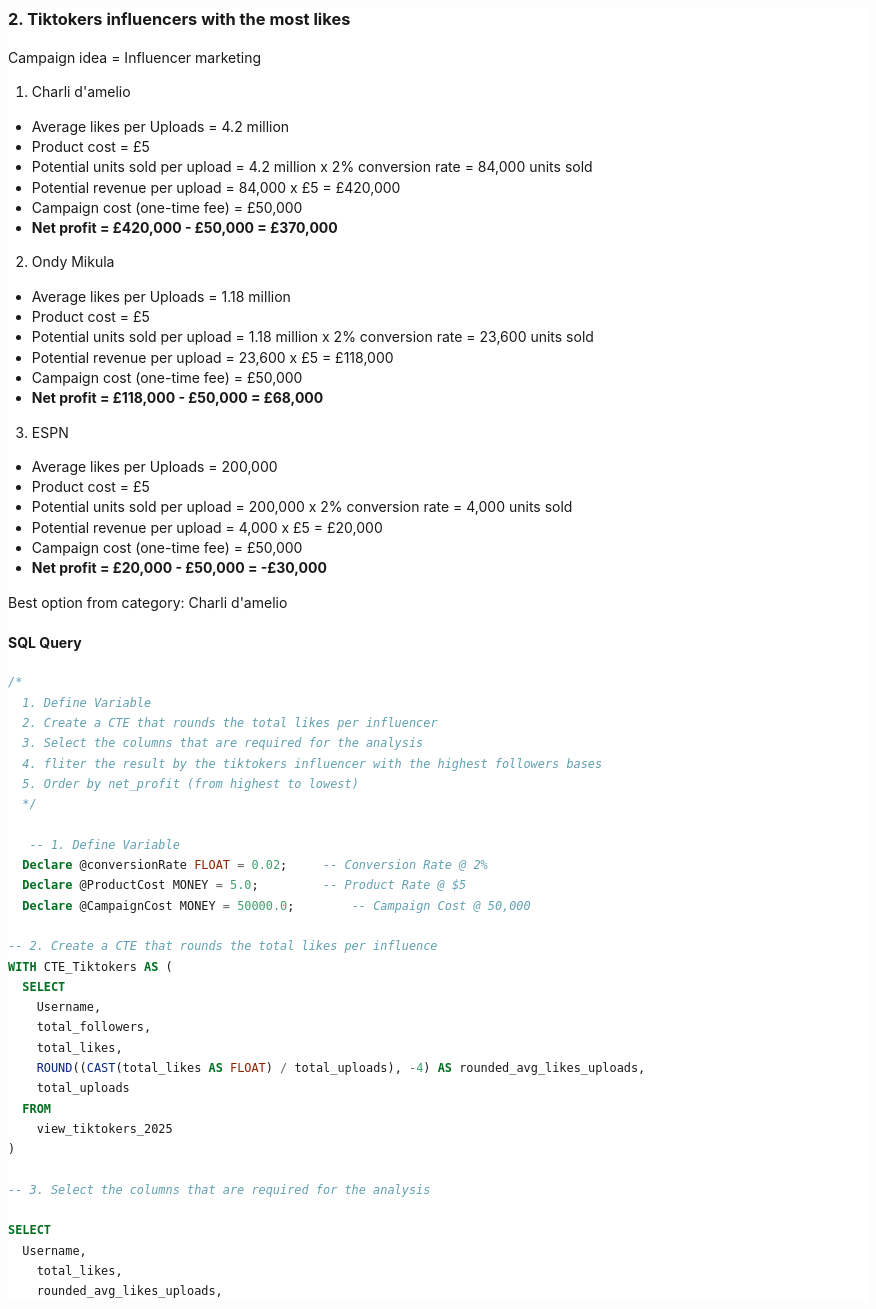 ### 2. Tiktokers influencers with the most likes

Campaign idea =  Influencer marketing

1. Charli d'amelio

- Average likes per Uploads = 4.2 million
- Product cost = £5
- Potential units sold per upload = 4.2 million x 2% conversion rate = 84,000 units sold
- Potential revenue per upload = 84,000 x £5 = £420,000 
- Campaign cost (one-time fee) = £50,000
- **Net profit = £420,000 - £50,000 = £370,000**

2. Ondy Mikula

- Average likes per Uploads = 1.18 million
- Product cost = £5
- Potential units sold per upload = 1.18 million x 2% conversion rate = 23,600 units sold
- Potential revenue per upload = 23,600 x £5 = £118,000 
- Campaign cost (one-time fee) = £50,000
- **Net profit = £118,000   - £50,000 = £68,000**


3. ESPN

- Average likes per Uploads = 200,000
- Product cost = £5
- Potential units sold per upload = 200,000 x 2% conversion rate =  4,000 units sold
- Potential revenue per upload = 4,000 x £5 = £20,000
- Campaign cost (one-time fee) = £50,000
- **Net profit = £20,000  - £50,000 = -£30,000**
  
Best option from category: Charli d'amelio

#### SQL Query

```sql
/*
  1. Define Variable
  2. Create a CTE that rounds the total likes per influencer
  3. Select the columns that are required for the analysis
  4. fliter the result by the tiktokers influencer with the highest followers bases
  5. Order by net_profit (from highest to lowest)
  */

   -- 1. Define Variable
  Declare @conversionRate FLOAT = 0.02;		-- Conversion Rate @ 2%
  Declare @ProductCost MONEY = 5.0;			-- Product Rate @ $5
  Declare @CampaignCost MONEY = 50000.0;		-- Campaign Cost @ 50,000

-- 2. Create a CTE that rounds the total likes per influence
WITH CTE_Tiktokers AS (
  SELECT 
    Username,
    total_followers,
	total_likes,
	ROUND((CAST(total_likes AS FLOAT) / total_uploads), -4) AS rounded_avg_likes_uploads,
    total_uploads
  FROM 
    view_tiktokers_2025
)

-- 3. Select the columns that are required for the analysis

SELECT 
  Username,
  	total_likes,
	rounded_avg_likes_uploads,
```